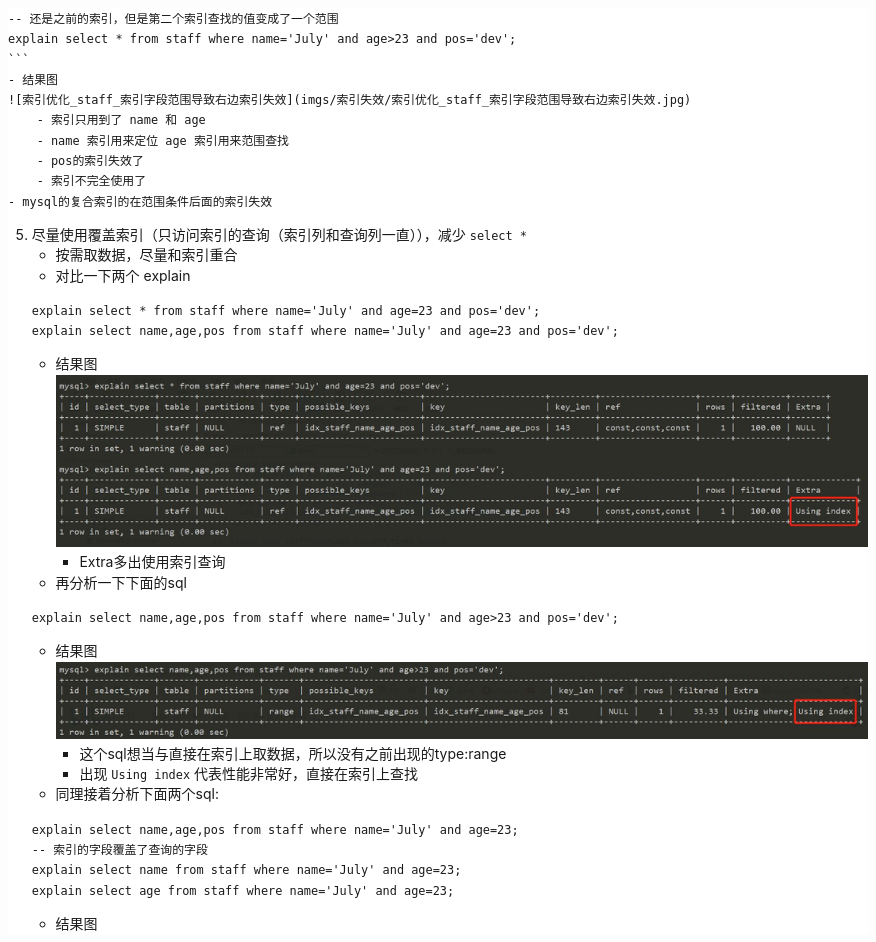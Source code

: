     -- 还是之前的索引，但是第二个索引查找的值变成了一个范围
    explain select * from staff where name='July' and age>23 and pos='dev';
    ```
    - 结果图
    ![索引优化_staff_索引字段范围导致右边索引失效](imgs/索引失效/索引优化_staff_索引字段范围导致右边索引失效.jpg)
        - 索引只用到了 name 和 age
        - name 索引用来定位 age 索引用来范围查找
        - pos的索引失效了
        - 索引不完全使用了
    - mysql的复合索引的在范围条件后面的索引失效
    
5. 尽量使用覆盖索引（只访问索引的查询（索引列和查询列一直）），减少 `select *`
    - 按需取数据，尽量和索引重合
    - 对比一下两个 explain
    ```
    explain select * from staff where name='July' and age=23 and pos='dev';
    explain select name,age,pos from staff where name='July' and age=23 and pos='dev';
    ```
    - 结果图
    ![索引优化/索引优化_staff_按需取数据](imgs/索引失效/索引优化_staff_按需取数据.jpg)
        - Extra多出使用索引查询
    - 再分析一下下面的sql
    ```text
    explain select name,age,pos from staff where name='July' and age>23 and pos='dev';
    ```
    - 结果图
    ![范围查找指定字段还是会使用索引](imgs/索引失效/索引优化_staff_范围查找指定字段还是会使用索引.jpg)
        - 这个sql想当与直接在索引上取数据，所以没有之前出现的type:range
        - 出现 `Using index` 代表性能非常好，直接在索引上查找
    - 同理接着分析下面两个sql:
    ```
    explain select name,age,pos from staff where name='July' and age=23;
    -- 索引的字段覆盖了查询的字段
    explain select name from staff where name='July' and age=23;
    explain select age from staff where name='July' and age=23;
    ```
    - 结果图